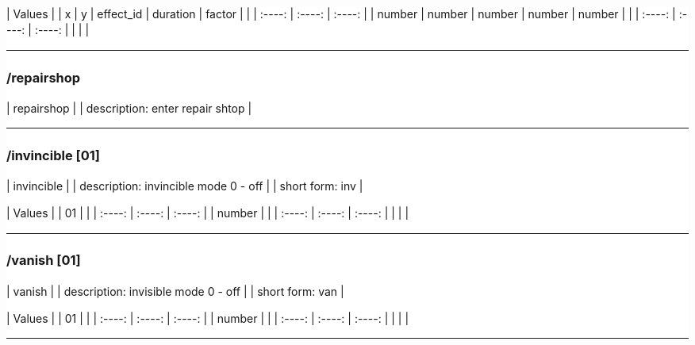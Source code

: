| Values |
| x | y | effect_id | duration | factor | |
| :----: | :----: | :----: |
| number | number | number | number | number | |
| :----: | :----: | :----: |
| | | 

---

### /repairshop

| repairshop | 
| description: enter repair shtop |

---

### /invincible [01]

| invincible | 
| description: invincible mode 0 - off |
| short form: inv |

| Values |
| 01 | |
| :----: | :----: | :----: |
| number | |
| :----: | :----: | :----: |
| | | 

---

### /vanish [01]

| vanish | 
| description: invisible mode 0 - off |
| short form: van |

| Values |
| 01 | |
| :----: | :----: | :----: |
| number | |
| :----: | :----: | :----: |
| | | 

---
